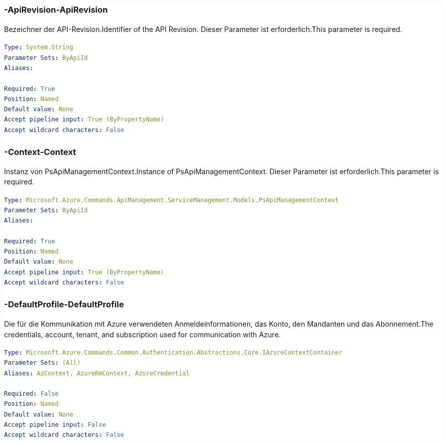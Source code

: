 ### <span data-ttu-id="5db35-116">-ApiRevision</span><span class="sxs-lookup"><span data-stu-id="5db35-116">-ApiRevision</span></span>
<span data-ttu-id="5db35-117">Bezeichner der API-Revision.</span><span class="sxs-lookup"><span data-stu-id="5db35-117">Identifier of the API Revision.</span></span> <span data-ttu-id="5db35-118">Dieser Parameter ist erforderlich.</span><span class="sxs-lookup"><span data-stu-id="5db35-118">This parameter is required.</span></span>

```yaml
Type: System.String
Parameter Sets: ByApiId
Aliases:

Required: True
Position: Named
Default value: None
Accept pipeline input: True (ByPropertyName)
Accept wildcard characters: False
```

### <span data-ttu-id="5db35-119">-Context</span><span class="sxs-lookup"><span data-stu-id="5db35-119">-Context</span></span>
<span data-ttu-id="5db35-120">Instanz von PsApiManagementContext.</span><span class="sxs-lookup"><span data-stu-id="5db35-120">Instance of PsApiManagementContext.</span></span>
<span data-ttu-id="5db35-121">Dieser Parameter ist erforderlich.</span><span class="sxs-lookup"><span data-stu-id="5db35-121">This parameter is required.</span></span>

```yaml
Type: Microsoft.Azure.Commands.ApiManagement.ServiceManagement.Models.PsApiManagementContext
Parameter Sets: ByApiId
Aliases:

Required: True
Position: Named
Default value: None
Accept pipeline input: True (ByPropertyName)
Accept wildcard characters: False
```

### <span data-ttu-id="5db35-122">-DefaultProfile</span><span class="sxs-lookup"><span data-stu-id="5db35-122">-DefaultProfile</span></span>
<span data-ttu-id="5db35-123">Die für die Kommunikation mit Azure verwendeten Anmeldeinformationen, das Konto, den Mandanten und das Abonnement.</span><span class="sxs-lookup"><span data-stu-id="5db35-123">The credentials, account, tenant, and subscription used for communication with Azure.</span></span>

```yaml
Type: Microsoft.Azure.Commands.Common.Authentication.Abstractions.Core.IAzureContextContainer
Parameter Sets: (All)
Aliases: AzContext, AzureRmContext, AzureCredential

Required: False
Position: Named
Default value: None
Accept pipeline input: False
Accept wildcard characters: False
```
